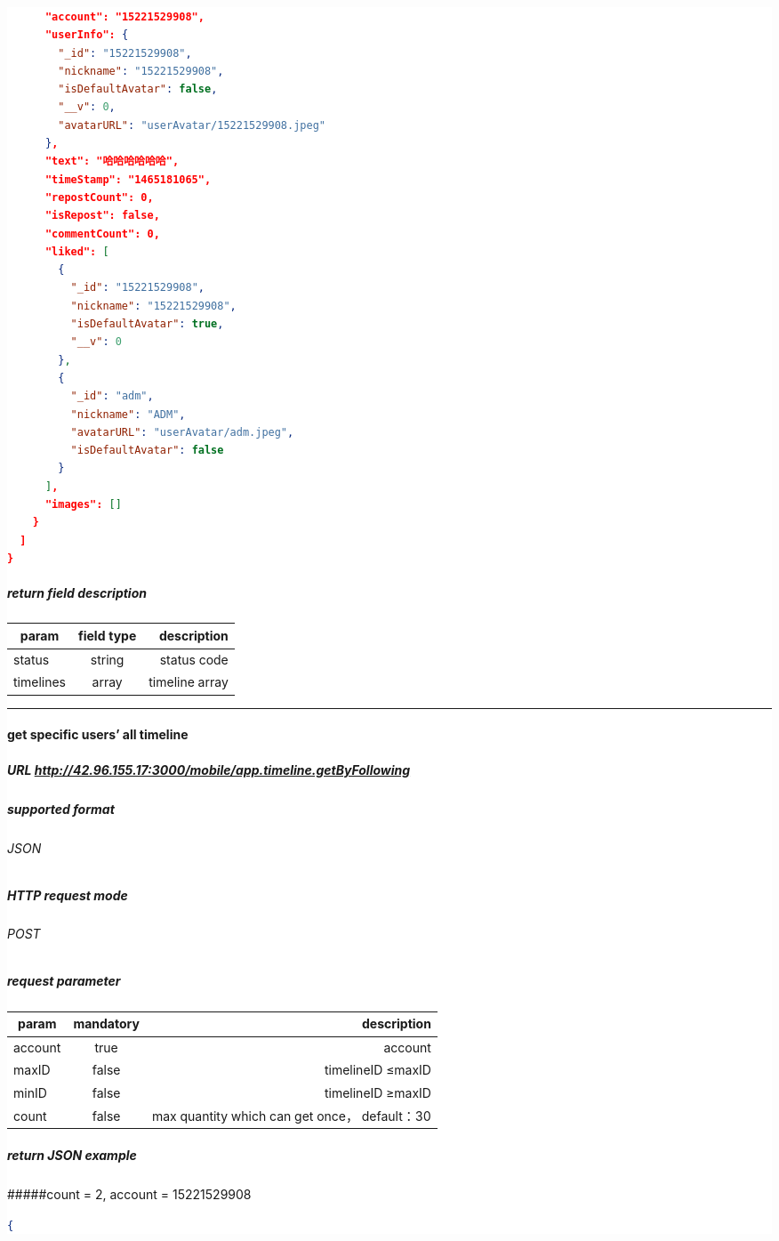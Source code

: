 ```json
      "account": "15221529908",
      "userInfo": {
        "_id": "15221529908",
        "nickname": "15221529908",
        "isDefaultAvatar": false,
        "__v": 0,
        "avatarURL": "userAvatar/15221529908.jpeg"
      },
      "text": "哈哈哈哈哈哈",
      "timeStamp": "1465181065",
      "repostCount": 0,
      "isRepost": false,
      "commentCount": 0,
      "liked": [
        {
          "_id": "15221529908",
          "nickname": "15221529908",
          "isDefaultAvatar": true,
          "__v": 0
        },
        {
          "_id": "adm",
          "nickname": "ADM",
          "avatarURL": "userAvatar/adm.jpeg",
          "isDefaultAvatar": false
        }
      ],
      "images": []
    }
  ]
}
```
##### return field description
| param        |field type| description  |
| ------------ |:-----: | -----:|
| status      |string | status code |
| timelines      |array | timeline array |
***

#### get specific users’ all timeline
##### URL http://42.96.155.17:3000/mobile/app.timeline.getByFollowing
##### supported format
###### JSON
##### HTTP request mode
###### POST
##### request parameter
| param        | mandatory           | description  |
| ------------- |:-------------:| -----:|
| account      | true | account |
| maxID      | false | timelineID ≤maxID |
| minID      | false | timelineID ≥maxID |
| count      | false | max quantity which can get once， default：30 |
##### return JSON example
#####count = 2, account = 15221529908
```json
{
```